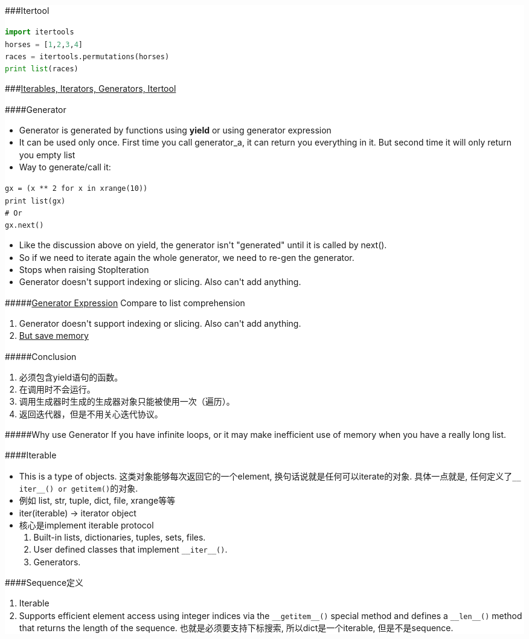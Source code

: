 ###Itertool
```python
import itertools
horses = [1,2,3,4]
races = itertools.permutations(horses)
print list(races)
```

###[Iterables, Iterators, Generators, Itertool](http://blog.chinaunix.net/uid-15174104-id-4172583.html)

####Generator
* Generator is generated by functions using __yield__ or using generator expression
* It can be used only once. First time you call generator_a, it can return you everything in it. But second time it will only return you empty list
* Way to generate/call it:
```
gx = (x ** 2 for x in xrange(10))
print list(gx)
# Or
gx.next()
```
* Like the discussion above on yield, the generator isn't "generated" until it is called by next().
* So if we need to iterate again the whole generator, we need to re-gen the generator.
* Stops when raising StopIteration
* Generator doesn't support indexing or slicing. Also can't add anything.

#####[Generator Expression](http://legacy.python.org/dev/peps/pep-0289/)
Compare to list comprehension

1. Generator doesn't support indexing or slicing. Also can't add anything.
2. [But save memory](http://stackoverflow.com/a/47792)

#####Conclusion
1. 必须包含yield语句的函数。
2. 在调用时不会运行。
3. 调用生成器时生成的生成器对象只能被使用一次（遍历）。
4. 返回迭代器，但是不用关心迭代协议。

#####Why use Generator
If you have infinite loops, or it may make inefficient use of memory when you have a really long list.

####Iterable
* This is a type of objects. 这类对象能够每次返回它的一个element, 换句话说就是任何可以iterate的对象. 具体一点就是, 任何定义了```__iter__() or getitem()```的对象.
* 例如 list, str, tuple, dict, file, xrange等等
* iter(iterable) -> iterator object
* 核心是implement iterable protocol
  1. Built-in lists, dictionaries, tuples, sets, files.
  2. User defined classes that implement ```__iter__()```.
  3. Generators.

####Sequence定义
1. Iterable
2. Supports efficient element access using integer indices via the ```__getitem__()``` special method and defines a ```__len__()``` method that returns the length of the sequence.
   也就是必须要支持下标搜索, 所以dict是一个iterable, 但是不是sequence.

